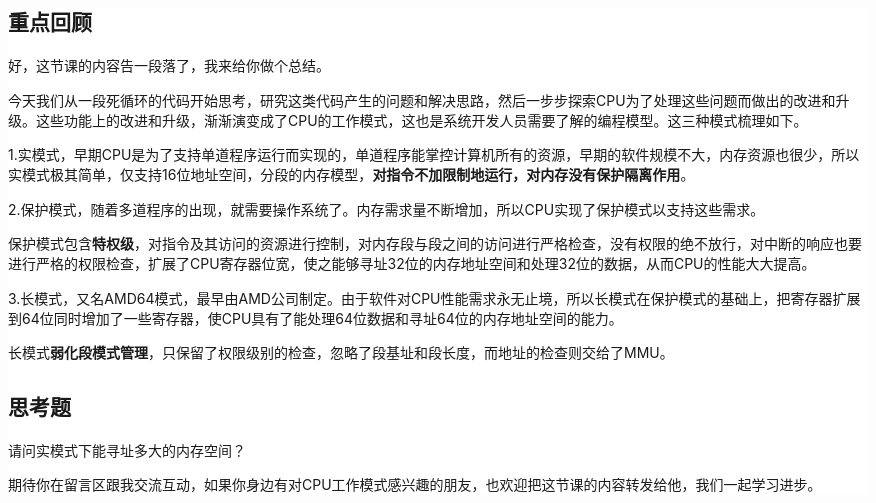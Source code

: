 ## 重点回顾

好，这节课的内容告一段落了，我来给你做个总结。

今天我们从一段死循环的代码开始思考，研究这类代码产生的问题和解决思路，然后一步步探索CPU为了处理这些问题而做出的改进和升级。这些功能上的改进和升级，渐渐演变成了CPU的工作模式，这也是系统开发人员需要了解的编程模型。这三种模式梳理如下。

1.实模式，早期CPU是为了支持单道程序运行而实现的，单道程序能掌控计算机所有的资源，早期的软件规模不大，内存资源也很少，所以实模式极其简单，仅支持16位地址空间，分段的内存模型，**对指令不加限制地运行，对内存没有保护隔离作用**。

2.保护模式，随着多道程序的出现，就需要操作系统了。内存需求量不断增加，所以CPU实现了保护模式以支持这些需求。

保护模式包含**特权级**，对指令及其访问的资源进行控制，对内存段与段之间的访问进行严格检查，没有权限的绝不放行，对中断的响应也要进行严格的权限检查，扩展了CPU寄存器位宽，使之能够寻址32位的内存地址空间和处理32位的数据，从而CPU的性能大大提高。

3.长模式，又名AMD64模式，最早由AMD公司制定。由于软件对CPU性能需求永无止境，所以长模式在保护模式的基础上，把寄存器扩展到64位同时增加了一些寄存器，使CPU具有了能处理64位数据和寻址64位的内存地址空间的能力。

长模式**弱化段模式管理**，只保留了权限级别的检查，忽略了段基址和段长度，而地址的检查则交给了MMU。

## 思考题

请问实模式下能寻址多大的内存空间？

期待你在留言区跟我交流互动，如果你身边有对CPU工作模式感兴趣的朋友，也欢迎把这节课的内容转发给他，我们一起学习进步。
